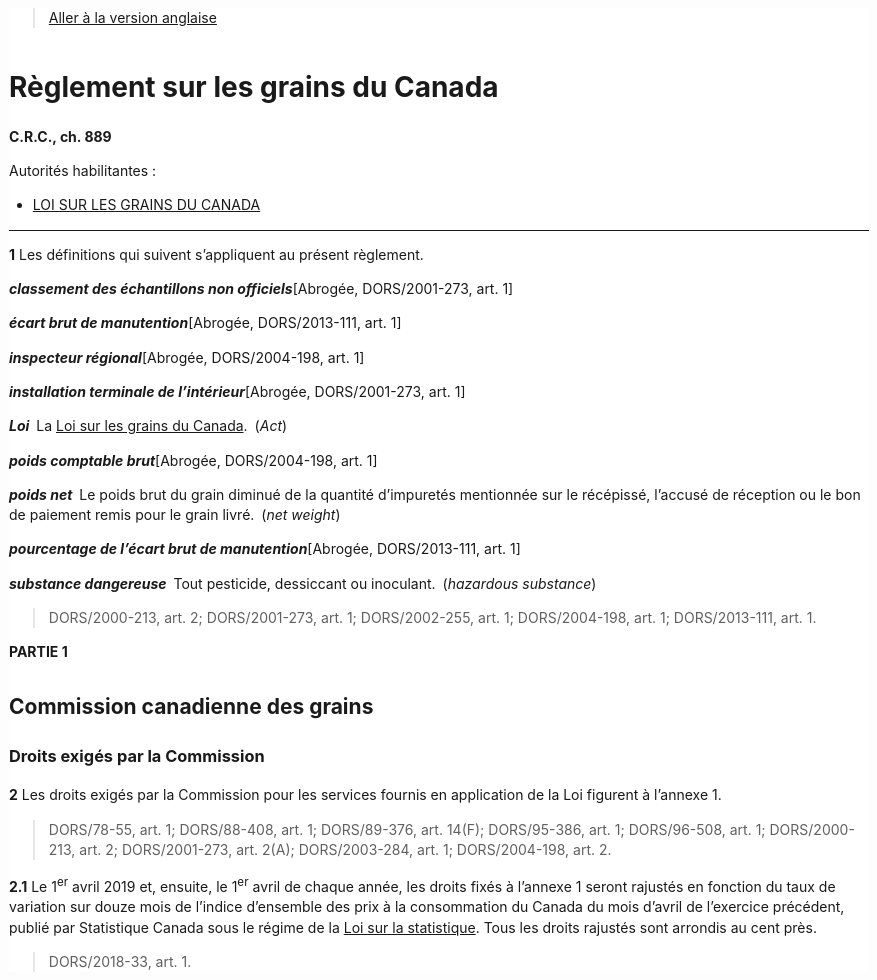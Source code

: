 > [Aller à la version anglaise](/en/Regulations/Consolidated%20Regulations%20of%20Canada/801-900/C.R.C.,%20c.%20889.md)

# Règlement sur les grains du Canada

**C.R.C., ch. 889**

Autorités habilitantes : 
- [LOI SUR LES GRAINS DU CANADA](/fr/Lois/Lois%20révisées%20du%20Canada/G/G-10.md)

----------


**1** Les définitions qui suivent s’appliquent au présent règlement.

***classement des échantillons non officiels***[Abrogée, DORS/2001-273, art. 1]

***écart brut de manutention***[Abrogée, DORS/2013-111, art. 1]

***inspecteur régional***[Abrogée, DORS/2004-198, art. 1]

***installation terminale de l’intérieur***[Abrogée, DORS/2001-273, art. 1]

***Loi*** La [Loi sur les grains du Canada](/fr/Lois/Lois%20révisées%20du%20Canada/G/G-10.md). (*Act*)

***poids comptable brut***[Abrogée, DORS/2004-198, art. 1]

***poids net*** Le poids brut du grain diminué de la quantité d’impuretés mentionnée sur le récépissé, l’accusé de réception ou le bon de paiement remis pour le grain livré. (*net weight*)

***pourcentage de l’écart brut de manutention***[Abrogée, DORS/2013-111, art. 1]

***substance dangereuse*** Tout pesticide, dessiccant ou inoculant. (*hazardous substance*)
> DORS/2000-213, art. 2; DORS/2001-273, art. 1; DORS/2002-255, art. 1; DORS/2004-198, art. 1; DORS/2013-111, art. 1.





**PARTIE 1** 
## Commission canadienne des grains



### Droits exigés par la Commission


**2** Les droits exigés par la Commission pour les services fournis en application de la Loi figurent à l’annexe 1.
> DORS/78-55, art. 1; DORS/88-408, art. 1; DORS/89-376, art. 14(F); DORS/95-386, art. 1; DORS/96-508, art. 1; DORS/2000-213, art. 2; DORS/2001-273, art. 2(A); DORS/2003-284, art. 1; DORS/2004-198, art. 2.




**2.1** Le 1<sup>er</sup> avril 2019 et, ensuite, le 1<sup>er</sup> avril de chaque année, les droits fixés à l’annexe 1 seront rajustés en fonction du taux de variation sur douze mois de l’indice d’ensemble des prix à la consommation du Canada du mois d’avril de l’exercice précédent, publié par Statistique Canada sous le régime de la [Loi sur la statistique](/fr/Lois/Lois%20révisées%20du%20Canada/S/S-19.md). Tous les droits rajustés sont arrondis au cent près.
> DORS/2018-33, art. 1.
